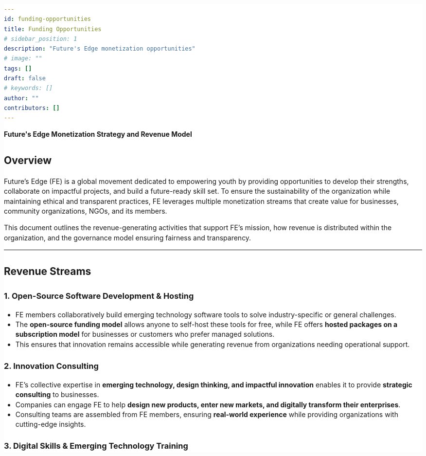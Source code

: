 ```yaml
---
id: funding-opportunities
title: Funding Opportunities
# sidebar_position: 1
description: "Future's Edge monetization opportunities"
# image: ""
tags: []
draft: false
# keywords: []
author: ""
contributors: []
---
```

**Future's Edge Monetization Strategy and Revenue Model**

## **Overview**

Future’s Edge (FE) is a global movement dedicated to empowering youth by providing opportunities to develop their strengths, collaborate on impactful projects, and build a future-ready skill set. To ensure the sustainability of the organization while maintaining ethical and transparent practices, FE leverages multiple monetization streams that create value for businesses, community organizations, NGOs, and its members.

This document outlines the revenue-generating activities that support FE’s mission, how revenue is distributed within the organization, and the governance model ensuring fairness and transparency.

---

## **Revenue Streams**

### **1. Open-Source Software Development & Hosting**

- FE members collaboratively build emerging technology software tools to solve industry-specific or general challenges.
- The **open-source funding model** allows anyone to self-host these tools for free, while FE offers **hosted packages on a subscription model** for businesses or customers who prefer managed solutions.
- This ensures that innovation remains accessible while generating revenue from organizations needing operational support.

### **2. Innovation Consulting**

- FE’s collective expertise in **emerging technology, design thinking, and impactful innovation** enables it to provide **strategic consulting** to businesses.
- Companies can engage FE to help **design new products, enter new markets, and digitally transform their enterprises**.
- Consulting teams are assembled from FE members, ensuring **real-world experience** while providing organizations with cutting-edge insights.

### **3. Digital Skills & Emerging Technology Training**
